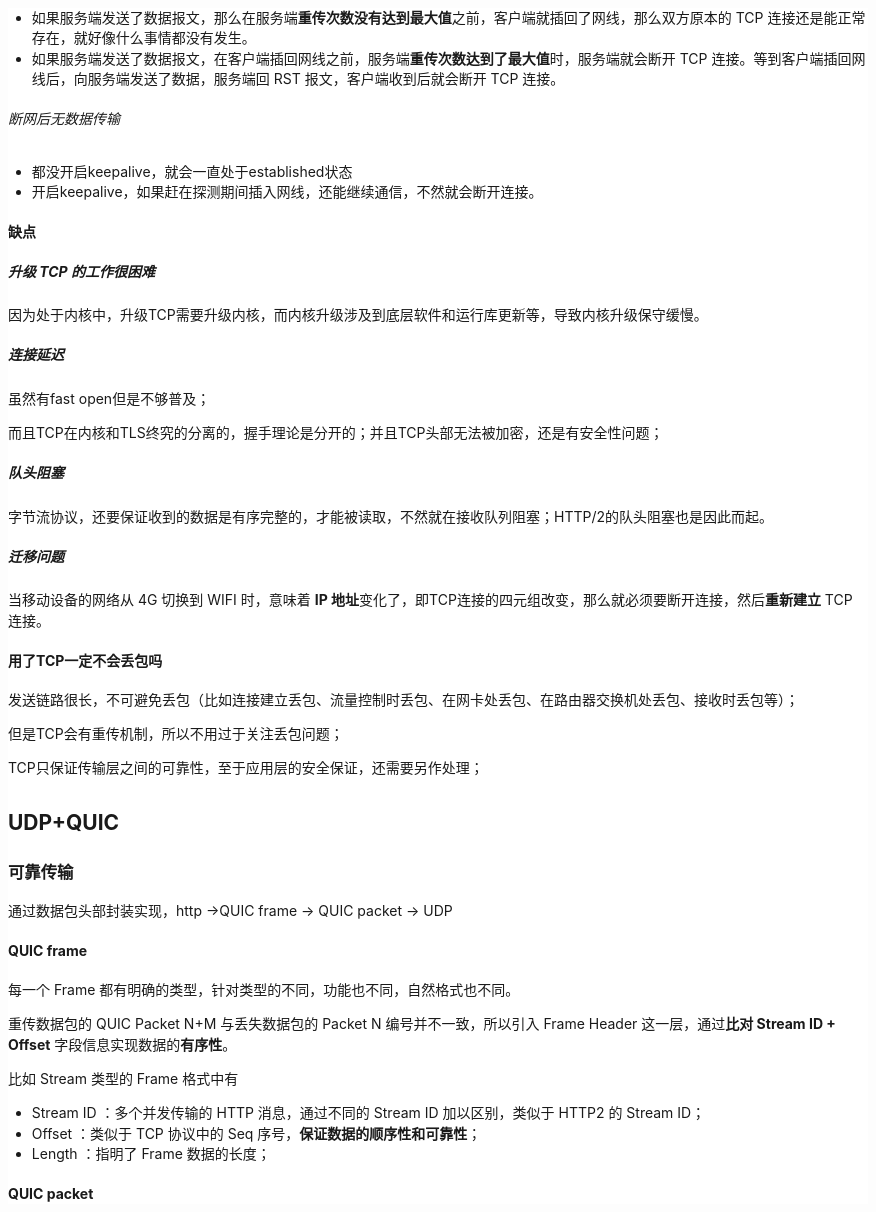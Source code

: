 - 如果服务端发送了数据报文，那么在服务端**重传次数没有达到最大值**之前，客户端就插回了网线，那么双方原本的 TCP 连接还是能正常存在，就好像什么事情都没有发生。
- 如果服务端发送了数据报文，在客户端插回网线之前，服务端**重传次数达到了最大值**时，服务端就会断开 TCP 连接。等到客户端插回网线后，向服务端发送了数据，服务端回 RST 报文，客户端收到后就会断开 TCP 连接。

###### 断网后无数据传输

- 都没开启keepalive，就会一直处于established状态
- 开启keepalive，如果赶在探测期间插入网线，还能继续通信，不然就会断开连接。

#### 缺点

##### 升级 TCP 的工作很困难

因为处于内核中，升级TCP需要升级内核，而内核升级涉及到底层软件和运行库更新等，导致内核升级保守缓慢。

##### 连接延迟

虽然有fast open但是不够普及；

而且TCP在内核和TLS终究的分离的，握手理论是分开的；并且TCP头部无法被加密，还是有安全性问题；

##### 队头阻塞

字节流协议，还要保证收到的数据是有序完整的，才能被读取，不然就在接收队列阻塞；HTTP/2的队头阻塞也是因此而起。

##### 迁移问题

当移动设备的网络从 4G 切换到 WIFI 时，意味着 **IP 地址**变化了，即TCP连接的四元组改变，那么就必须要断开连接，然后**重新建立** TCP 连接。

#### 用了TCP一定不会丢包吗

发送链路很长，不可避免丢包（比如连接建立丢包、流量控制时丢包、在网卡处丢包、在路由器交换机处丢包、接收时丢包等）；

但是TCP会有重传机制，所以不用过于关注丢包问题；

TCP只保证传输层之间的可靠性，至于应用层的安全保证，还需要另作处理；

## UDP+QUIC

### 可靠传输

通过数据包头部封装实现，http →QUIC frame → QUIC packet → UDP

#### QUIC frame

每一个 Frame 都有明确的类型，针对类型的不同，功能也不同，自然格式也不同。

重传数据包的 QUIC Packet N+M 与丢失数据包的 Packet N 编号并不一致，所以引入 Frame Header 这一层，通过**比对 Stream ID + Offset** 字段信息实现数据的**有序性**。

比如 Stream 类型的 Frame 格式中有

- Stream ID ：多个并发传输的 HTTP 消息，通过不同的 Stream ID 加以区别，类似于 HTTP2 的 Stream ID；
- Offset ：类似于 TCP 协议中的 Seq 序号，**保证数据的顺序性和可靠性**；
- Length ：指明了 Frame 数据的长度；



#### QUIC packet
